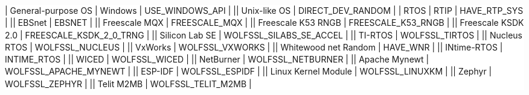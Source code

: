 | General-purpose OS | Windows | USE_WINDOWS_API |
|| Unix-like OS | DIRECT_DEV_RANDOM |
| RTOS | RTIP | HAVE_RTP_SYS |
|| EBSnet | EBSNET |
|| Freescale MQX | FREESCALE_MQX |
|| Freescale K53 RNGB | FREESCALE_K53_RNGB |
|| Freescale KSDK 2.0 | FREESCALE_KSDK_2_0_TRNG |
|| Silicon Lab SE | WOLFSSL_SILABS_SE_ACCEL |
|| TI-RTOS | WOLFSSL_TIRTOS |
|| Nucleus RTOS | WOLFSSL_NUCLEUS |
|| VxWorks | WOLFSSL_VXWORKS |
|| Whitewood net Random | HAVE_WNR |
|| INtime-RTOS | INTIME_RTOS |
|| WICED | WOLFSSL_WICED |
|| NetBurner | WOLFSSL_NETBURNER |
|| Apache Mynewt | WOLFSSL_APACHE_MYNEWT |
|| ESP-IDF | WOLFSSL_ESPIDF |
|| Linux Kernel Module | WOLFSSL_LINUXKM |
|| Zephyr | WOLFSSL_ZEPHYR |
|| Telit M2MB | WOLFSSL_TELIT_M2MB |